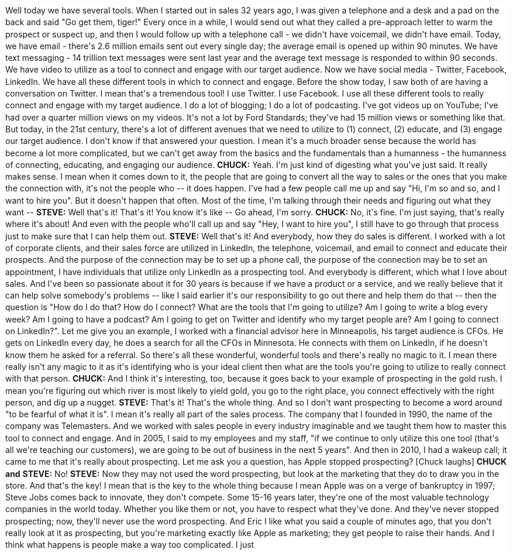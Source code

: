 Well today we have several tools. When I started out in sales 32 years ago, I was given a telephone and a desk and a pad on the back and said "Go get them, tiger!" Every once in a while, I would send out what they called a pre-approach letter to warm the prospect or suspect up, and then I would follow up with a telephone call - we didn't have voicemail, we didn't have email. Today, we have email - there's 2.6 million emails sent out every single day; the average email is opened up within 90 minutes. We have text messaging - 14 trillion text messages were sent last year and the average text message is responded to within 90 seconds. We have video to utilize as a tool to connect and engage with our target audience. Now we have social media - Twitter, Facebook, LinkedIn. We have all these different tools in which to connect and engage. Before the show today, I saw both of are having a conversation on Twitter. I mean that's a tremendous tool! I use Twitter. I use Facebook. I use all these different tools to really connect and engage with my target audience. I do a lot of blogging; I do a lot of podcasting. I've got videos up on YouTube; I've had over a quarter million views on my videos. It's not a lot by Ford Standards; they've had 15 million views or something like that. But today, in the 21st century, there's a lot of different avenues that we need to utilize to (1) connect, (2) educate, and (3) engage our target audience. I don't know if that answered your question. I mean it's a much broader sense because the world has become a lot more complicated, but we can't get away from the basics and the fundamentals than a humanness - the humanness of connecting, educating, and engaging our audience. **CHUCK:** Yeah. I'm just kind of digesting what you've just said. It really makes sense. I mean when it comes down to it, the people that are going to convert all the way to sales or the ones that you make the connection with, it's not the people who -- it does happen. I've had a few people call me up and say "Hi, I'm so and so, and I want to hire you". But it doesn't happen that often. Most of the time, I'm talking through their needs and figuring out what they want -- **STEVE:** Well that's it! That's it! You know it's like -- Go ahead, I'm sorry. **CHUCK:** No, it's fine. I'm just saying, that's really where it's about! And even with the people who'll call up and say "Hey, I want to hire you", I still have to go through that process just to make sure that I can help them out. **STEVE:** Well that's it! And everybody, how they do sales is different. I worked with a lot of corporate clients, and their sales force are utilized in LinkedIn, the telephone, voicemail, and email to connect and educate their prospects. And the purpose of the connection may be to set up a phone call, the purpose of the connection may be to set an appointment, I have individuals that utilize only LinkedIn as a prospecting tool. And everybody is different, which what I love about sales. And I've been so passionate about it for 30 years is because if we have a product or a service, and we really believe that it can help solve somebody's problems -- like I said earlier it's our responsibility to go out there and help them do that -- then the question is "How do I do that? How do I connect? What are the tools that I'm going to utilize? Am I going to write a blog every week? Am I going to have a podcast? Am I going to get on Twitter and identify who my target people are? Am I going to connect on LinkedIn?". Let me give you an example, I worked with a financial advisor here in Minneapolis, his target audience is CFOs. He gets on LinkedIn every day, he does a search for all the CFOs in Minnesota. He connects with them on LinkedIn, if he doesn't know them he asked for a referral. So there's all these wonderful, wonderful tools and there's really no magic to it. I mean there really isn't any magic to it as it's identifying who is your ideal client then what are the tools you're going to utilize to really connect with that person. **CHUCK:** And I think it's interesting, too, because it goes back to your example of prospecting in the gold rush. I mean you're figuring out which river is most likely to yield gold, you go to the right place, you connect effectively with the right person, and dig up a nugget. **STEVE:** That's it! That's the whole thing. And so I don't want prospecting to become a word around "to be fearful of what it is". I mean it's really all part of the sales process. The company that I founded in 1990, the name of the company was Telemasters. And we worked with sales people in every industry imaginable and we taught them how to master this tool to connect and engage. And in 2005, I said to my employees and my staff, "if we continue to only utilize this one tool (that's all we're teaching our customers), we are going to be out of business in the next 5 years". And then in 2010, I had a wakeup call; it came to me that it's really about prospecting. Let me ask you a question, has Apple stopped prospecting? [Chuck laughs] **CHUCK and**  **STEVE:** No! **STEVE:** Now they may not used the word prospecting, but look at the marketing that they do to draw you in the store. And that's the key! I mean that is the key to the whole thing because I mean Apple was on a verge of bankruptcy in 1997; Steve Jobs comes back to innovate, they don't compete. Some 15-16 years later, they're one of the most valuable technology companies in the world today. Whether you like them or not, you have to respect what they've done. And they've never stopped prospecting; now, they'll never use the word prospecting. And Eric I like what you said a couple of minutes ago, that you don't really look at it as prospecting, but you're marketing exactly like Apple as marketing; they get people to raise their hands. And I think what happens is people make a way too complicated. I just
